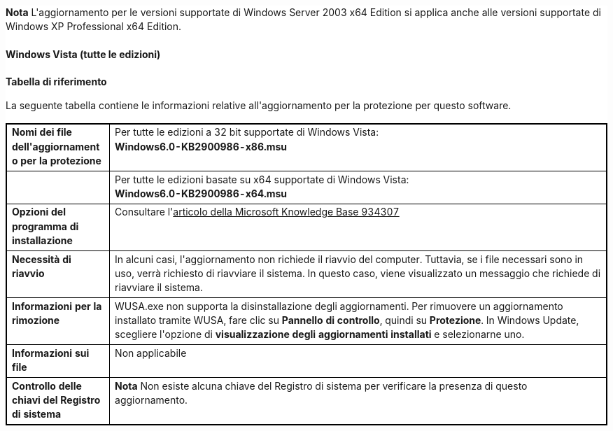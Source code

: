 **Nota** L'aggiornamento per le versioni supportate di Windows Server 2003 x64 Edition si applica anche alle versioni supportate di Windows XP Professional x64 Edition.
  
#### Windows Vista (tutte le edizioni)
  
**Tabella di riferimento**
  
La seguente tabella contiene le informazioni relative all'aggiornamento per la protezione per questo software.

<p> </p>
<table style="border:1px solid black;">  
<tbody>  
<tr class="odd">
<td style="border:1px solid black;"><strong>Nomi dei file dell'aggiornamento per la protezione</strong></td>
<td style="border:1px solid black;">Per tutte le edizioni a 32 bit supportate di Windows Vista:<br />
<strong>Windows6.0-KB2900986-x86.msu</strong></td>
</tr>
<tr class="even">
<td style="border:1px solid black;"></td>
<td style="border:1px solid black;">Per tutte le edizioni basate su x64 supportate di Windows Vista:<br />
<strong>Windows6.0-KB2900986-x64.msu</strong></td>
</tr>
<tr class="odd">
<td style="border:1px solid black;"><strong>Opzioni del programma di installazione</strong></td>
<td style="border:1px solid black;">Consultare l'<a href="http://support.microsoft.com/kb/934307">articolo della Microsoft Knowledge Base 934307</a></td>
</tr>  
<tr class="even">
<td style="border:1px solid black;"><strong>Necessità di riavvio</strong></td>
<td style="border:1px solid black;">In alcuni casi, l'aggiornamento non richiede il riavvio del computer. Tuttavia, se i file necessari sono in uso, verrà richiesto di riavviare il sistema. In questo caso, viene visualizzato un messaggio che richiede di riavviare il sistema.</td>
</tr>  
<tr class="odd">
<td style="border:1px solid black;"><strong>Informazioni</strong> <strong>per</strong> <strong>la rimozione</strong></td>
<td style="border:1px solid black;">WUSA.exe non supporta la disinstallazione degli aggiornamenti. Per rimuovere un aggiornamento installato tramite WUSA, fare clic su <strong>Pannello di controllo</strong>, quindi su <strong>Protezione</strong>. In Windows Update, scegliere l'opzione di <strong>visualizzazione degli aggiornamenti installati</strong> e selezionarne uno.</td>
</tr>  
<tr class="even">
<td style="border:1px solid black;"><strong>Informazioni</strong> <strong>sui</strong> <strong>file</strong></td>
<td style="border:1px solid black;">Non applicabile</td>
</tr>  
<tr class="odd">
<td style="border:1px solid black;"><strong>Controllo</strong> <strong>delle</strong> <strong>chiavi</strong> <strong>del Registro</strong> <strong>di sistema</strong></td>
<td style="border:1px solid black;"><strong>Nota</strong> Non esiste alcuna chiave del Registro di sistema per verificare la presenza di questo aggiornamento.</td>
</tr>  
</tbody>  
</table>
  